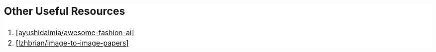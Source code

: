 



## Other Useful Resources
1. [[ayushidalmia/awesome-fashion-ai]](https://github.com/ayushidalmia/awesome-fashion-ai)
2. [[lzhbrian/image-to-image-papers]](https://github.com/lzhbrian/image-to-image-papers)




